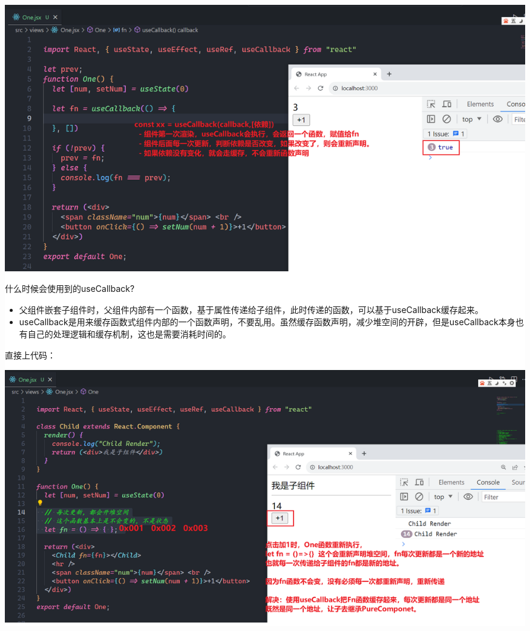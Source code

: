 ![1691548284508](assets/1691548284508.png)



什么时候会使用到的useCallback?

- 父组件嵌套子组件时，父组件内部有一个函数，基于属性传递给子组件，此时传递的函数，可以基于useCallback缓存起来。
- useCallback是用来缓存函数式组件内部的一个函数声明，不要乱用。虽然缓存函数声明，减少堆空间的开辟，但是useCallback本身也有自己的处理逻辑和缓存机制，这也是需要消耗时间的。



直接上代码：

![1691548879317](assets/1691548879317.png)
